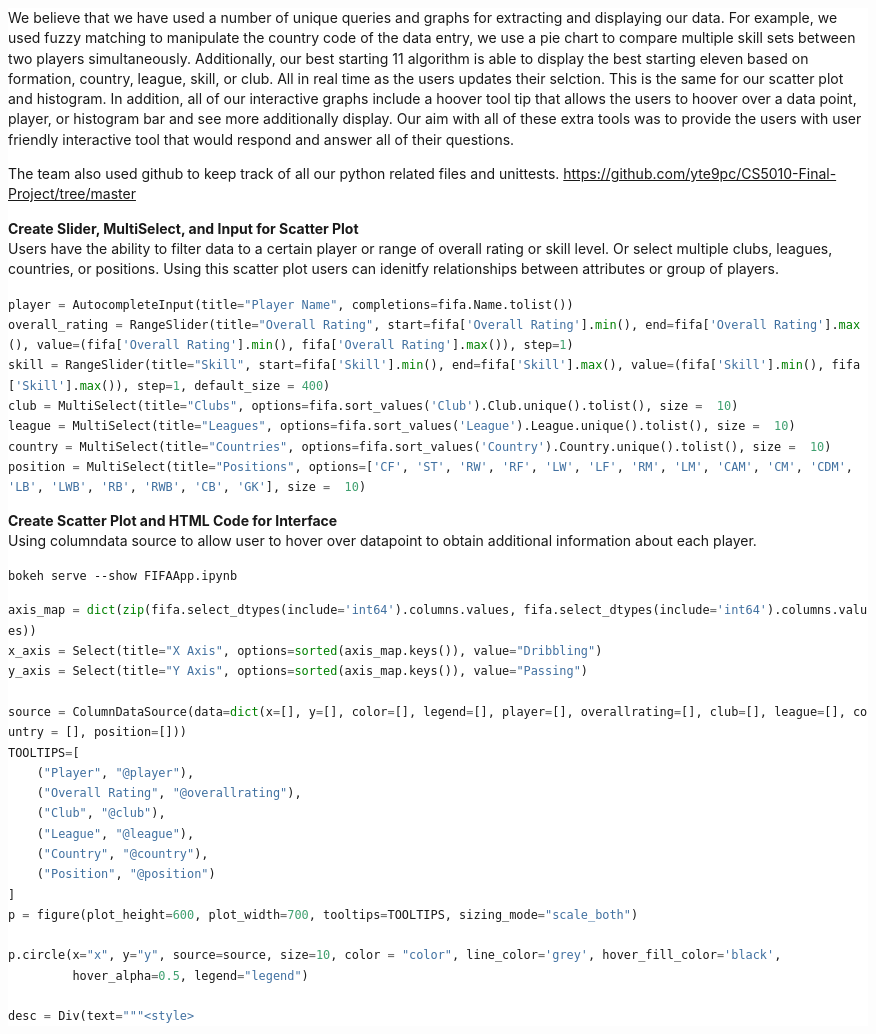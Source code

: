 We believe that we have used a number of unique queries and graphs for extracting and displaying our data. For example, we used fuzzy matching to manipulate the country code of the data entry, we use a pie chart to compare multiple skill sets between two players simultaneously. Additionally, our best starting 11 algorithm is able to display the best starting eleven based on formation, country, league, skill, or club. All in real time as the users updates their selction. This is the same for our scatter plot and histogram. In addition, all of our interactive graphs include a hoover tool tip that allows the users to hoover over a data point, player, or histogram bar and see more additionally display. Our aim with all of these extra tools was to provide the users with user friendly interactive tool that would respond and answer all of their questions.

The team also used github to keep track of all our python related files and unittests.
https://github.com/yte9pc/CS5010-Final-Project/tree/master


**Create Slider, MultiSelect, and Input for Scatter Plot**
<br>
Users have the ability to filter data to a certain player or range of overall rating or skill level. Or select multiple clubs, leagues, countries, or positions. Using this scatter plot users can idenitfy relationships between attributes or group of players.


```python
player = AutocompleteInput(title="Player Name", completions=fifa.Name.tolist())
overall_rating = RangeSlider(title="Overall Rating", start=fifa['Overall Rating'].min(), end=fifa['Overall Rating'].max(), value=(fifa['Overall Rating'].min(), fifa['Overall Rating'].max()), step=1)
skill = RangeSlider(title="Skill", start=fifa['Skill'].min(), end=fifa['Skill'].max(), value=(fifa['Skill'].min(), fifa['Skill'].max()), step=1, default_size = 400)
club = MultiSelect(title="Clubs", options=fifa.sort_values('Club').Club.unique().tolist(), size =  10)
league = MultiSelect(title="Leagues", options=fifa.sort_values('League').League.unique().tolist(), size =  10)
country = MultiSelect(title="Countries", options=fifa.sort_values('Country').Country.unique().tolist(), size =  10)
position = MultiSelect(title="Positions", options=['CF', 'ST', 'RW', 'RF', 'LW', 'LF', 'RM', 'LM', 'CAM', 'CM', 'CDM', 'LB', 'LWB', 'RB', 'RWB', 'CB', 'GK'], size =  10)
```

**Create Scatter Plot and HTML Code for Interface**
<br>
Using columndata source to allow user to hover over datapoint to obtain additional information about each player.

`bokeh serve --show FIFAApp.ipynb`


```python
axis_map = dict(zip(fifa.select_dtypes(include='int64').columns.values, fifa.select_dtypes(include='int64').columns.values))
x_axis = Select(title="X Axis", options=sorted(axis_map.keys()), value="Dribbling")
y_axis = Select(title="Y Axis", options=sorted(axis_map.keys()), value="Passing")

source = ColumnDataSource(data=dict(x=[], y=[], color=[], legend=[], player=[], overallrating=[], club=[], league=[], country = [], position=[]))
TOOLTIPS=[
    ("Player", "@player"),
    ("Overall Rating", "@overallrating"),
    ("Club", "@club"),
    ("League", "@league"),
    ("Country", "@country"),
    ("Position", "@position")
]
p = figure(plot_height=600, plot_width=700, tooltips=TOOLTIPS, sizing_mode="scale_both")

p.circle(x="x", y="y", source=source, size=10, color = "color", line_color='grey', hover_fill_color='black', 
         hover_alpha=0.5, legend="legend")

desc = Div(text="""<style>
```